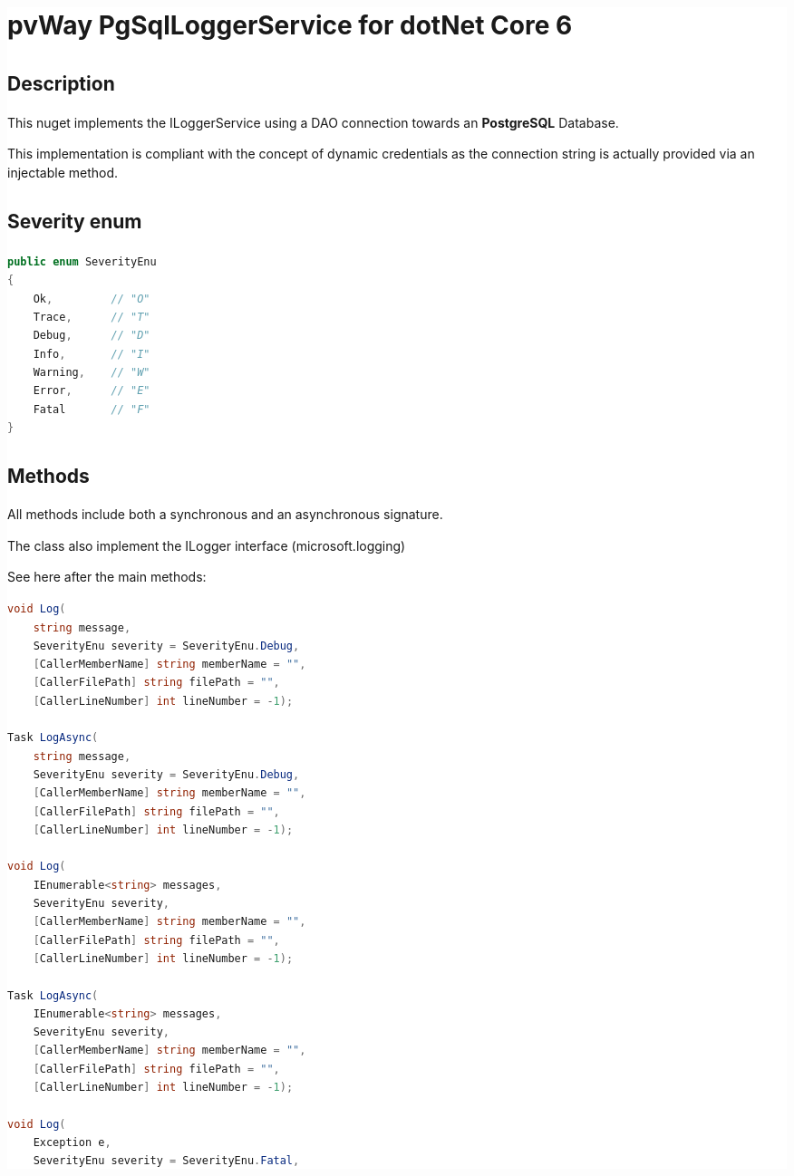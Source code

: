 # pvWay PgSqlLoggerService for dotNet Core 6

## Description
This nuget implements the ILoggerService using a DAO connection towards an **PostgreSQL** Database. 

This implementation is compliant with the concept of dynamic credentials as the connection string is actually provided via an injectable method.

## Severity enum

``` csharp
public enum SeverityEnu
{
    Ok,         // "O"
    Trace,      // "T"
    Debug,      // "D"
    Info,       // "I"
    Warning,    // "W"
    Error,      // "E"
    Fatal       // "F"
}
```

## Methods

All methods include both a synchronous and an asynchronous signature.

The class also implement the ILogger interface (microsoft.logging)

See here after the main methods:

``` csharp
void Log(
    string message,
    SeverityEnu severity = SeverityEnu.Debug,
    [CallerMemberName] string memberName = "",
    [CallerFilePath] string filePath = "",
    [CallerLineNumber] int lineNumber = -1);

Task LogAsync(
    string message,
    SeverityEnu severity = SeverityEnu.Debug,
    [CallerMemberName] string memberName = "",
    [CallerFilePath] string filePath = "",
    [CallerLineNumber] int lineNumber = -1);
        
void Log(
    IEnumerable<string> messages,
    SeverityEnu severity,
    [CallerMemberName] string memberName = "",
    [CallerFilePath] string filePath = "",
    [CallerLineNumber] int lineNumber = -1);

Task LogAsync(
    IEnumerable<string> messages,
    SeverityEnu severity,
    [CallerMemberName] string memberName = "",
    [CallerFilePath] string filePath = "",
    [CallerLineNumber] int lineNumber = -1);

void Log(
    Exception e,
    SeverityEnu severity = SeverityEnu.Fatal,
```